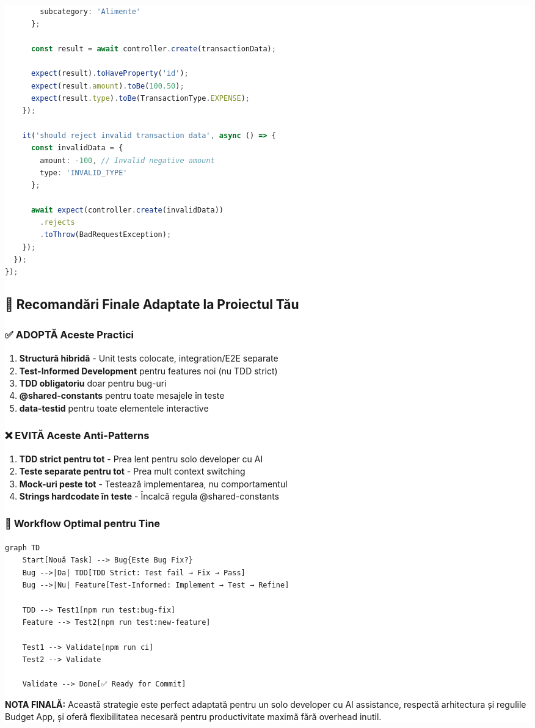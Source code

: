 ```typescript
        subcategory: 'Alimente'
      };

      const result = await controller.create(transactionData);
      
      expect(result).toHaveProperty('id');
      expect(result.amount).toBe(100.50);
      expect(result.type).toBe(TransactionType.EXPENSE);
    });

    it('should reject invalid transaction data', async () => {
      const invalidData = {
        amount: -100, // Invalid negative amount
        type: 'INVALID_TYPE'
      };

      await expect(controller.create(invalidData))
        .rejects
        .toThrow(BadRequestException);
    });
  });
});
```

## 🎯 Recomandări Finale Adaptate la Proiectul Tău

### ✅ **ADOPTĂ Aceste Practici**

1. **Structură hibridă** - Unit tests colocate, integration/E2E separate
2. **Test-Informed Development** pentru features noi (nu TDD strict)
3. **TDD obligatoriu** doar pentru bug-uri
4. **@shared-constants** pentru toate mesajele în teste
5. **data-testid** pentru toate elementele interactive

### ❌ **EVITĂ Aceste Anti-Patterns**

1. **TDD strict pentru tot** - Prea lent pentru solo developer cu AI
2. **Teste separate pentru tot** - Prea mult context switching
3. **Mock-uri peste tot** - Testează implementarea, nu comportamentul
4. **Strings hardcodate în teste** - Încalcă regula @shared-constants

### 🚀 **Workflow Optimal pentru Tine**

```mermaid
graph TD
    Start[Nouă Task] --> Bug{Este Bug Fix?}
    Bug -->|Da| TDD[TDD Strict: Test fail → Fix → Pass]
    Bug -->|Nu| Feature[Test-Informed: Implement → Test → Refine]
    
    TDD --> Test1[npm run test:bug-fix]
    Feature --> Test2[npm run test:new-feature]
    
    Test1 --> Validate[npm run ci]
    Test2 --> Validate
    
    Validate --> Done[✅ Ready for Commit]
```

**NOTA FINALĂ:** Această strategie este perfect adaptată pentru un solo developer cu AI assistance, respectă arhitectura și regulile Budget App, și oferă flexibilitatea necesară pentru productivitate maximă fără overhead inutil.